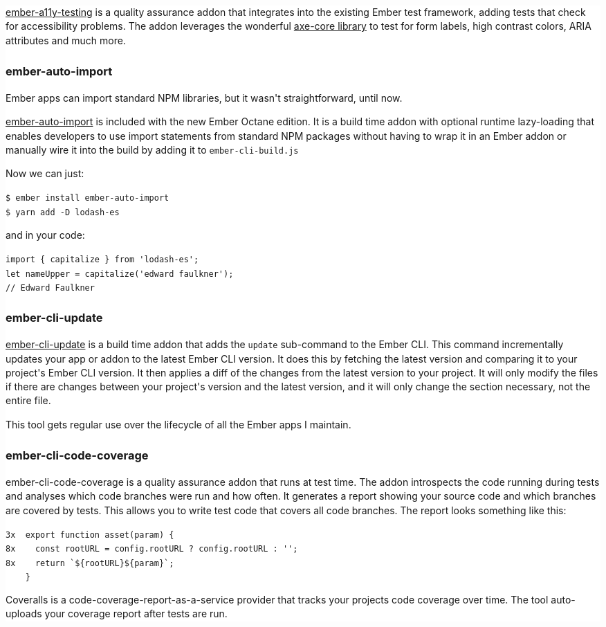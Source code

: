 [ember-a11y-testing](https://github.com/ember-a11y/ember-a11y-testing) is a
quality assurance addon that integrates into the existing Ember test framework,
adding tests that check for accessibility problems. The addon leverages the
wonderful [axe-core library](https://github.com/dequelabs/axe-core) to test for
form labels, high contrast colors, ARIA attributes and much more.

### ember-auto-import

Ember apps can import standard NPM libraries, but it wasn't straightforward,
until now.

[ember-auto-import](https://github.com/ef4/ember-auto-import) is included with
the new Ember Octane edition. It is a build time addon with optional runtime
lazy-loading that enables developers to use import statements from standard NPM
packages without having to wrap it in an Ember addon or manually wire it into
the build by adding it to `ember-cli-build.js`

Now we can just:

    $ ember install ember-auto-import
    $ yarn add -D lodash-es

and in your code:

    import { capitalize } from 'lodash-es';
    let nameUpper = capitalize('edward faulkner');
    // Edward Faulkner

### ember-cli-update

[ember-cli-update](https://github.com/ember-cli/ember-cli-update) is a build
time addon that adds the `update` sub-command to the Ember CLI. This command
incrementally updates your app or addon to the latest Ember CLI version. It does
this by fetching the latest version and comparing it to your project's Ember CLI
version. It then applies a diff of the changes from the latest version to your
project. It will only modify the files if there are changes between your
project's version and the latest version, and it will only change the section
necessary, not the entire file.

This tool gets regular use over the lifecycle of all the Ember apps I maintain.

### ember-cli-code-coverage

ember-cli-code-coverage is a quality assurance addon that runs at test time. The
addon introspects the code running during tests and analyses which code branches
were run and how often. It generates a report showing your source code and which
branches are covered by tests. This allows you to write test code that covers
all code branches. The report looks something like this:

    3x  export function asset(param) {
    8x    const rootURL = config.rootURL ? config.rootURL : '';
    8x    return `${rootURL}${param}`;
        }

Coveralls is a code-coverage-report-as-a-service provider that tracks your
projects code coverage over time. The tool auto-uploads your coverage report
after tests are run.
